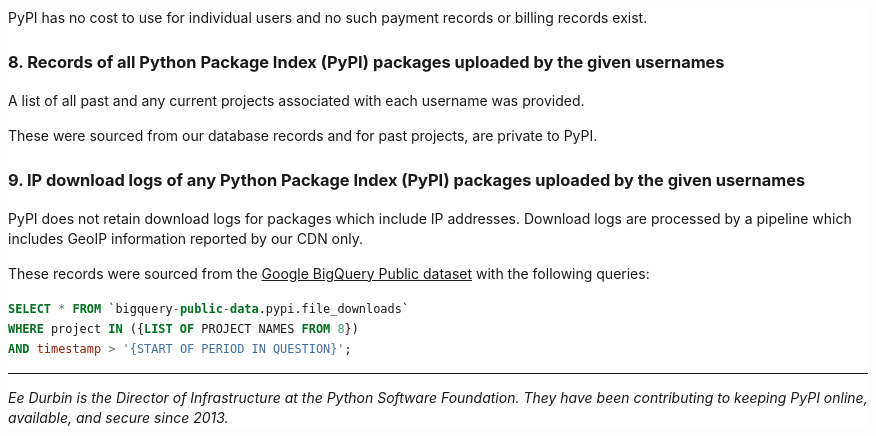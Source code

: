 PyPI has no cost to use for individual users
and no such payment records or billing records exist.

### 8. Records of all Python Package Index (PyPI) packages uploaded by the given usernames

A list of all past and any current projects associated with each username was provided.

These were sourced from our database records and for past projects, are private to PyPI.

### 9. IP download logs of any Python Package Index (PyPI) packages uploaded by the given usernames

PyPI does not retain download logs for packages which include IP addresses.
Download logs are processed by a pipeline which includes GeoIP information reported by our CDN only.

These records were sourced from the [Google BigQuery Public dataset](https://warehouse.pypa.io/api-reference/bigquery-datasets.html) with the following queries:

```sql
SELECT * FROM `bigquery-public-data.pypi.file_downloads`
WHERE project IN ({LIST OF PROJECT NAMES FROM 8})
AND timestamp > '{START OF PERIOD IN QUESTION}';
```

---

_Ee Durbin is the Director of Infrastructure at
the Python Software Foundation.
They have been contributing to keeping PyPI online, available, and
secure since 2013._
